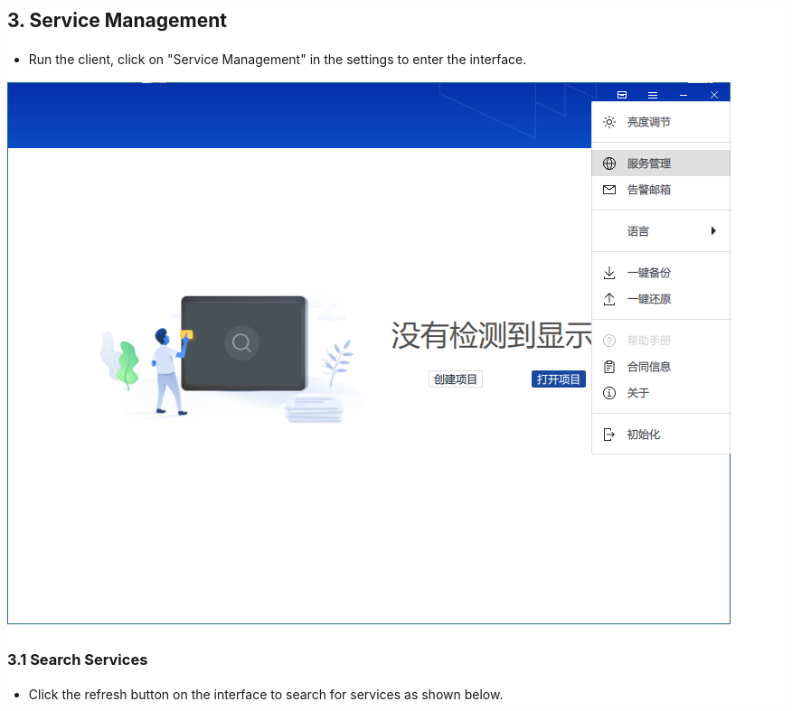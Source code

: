 ## 3. Service Management
- Run the client, click on "Service Management" in the settings to enter the interface.

![Service Management](../image/RKsenderBoxUserManual/3.0.png)

### 3.1 Search Services
- Click the refresh button on the interface to search for services as shown below.
